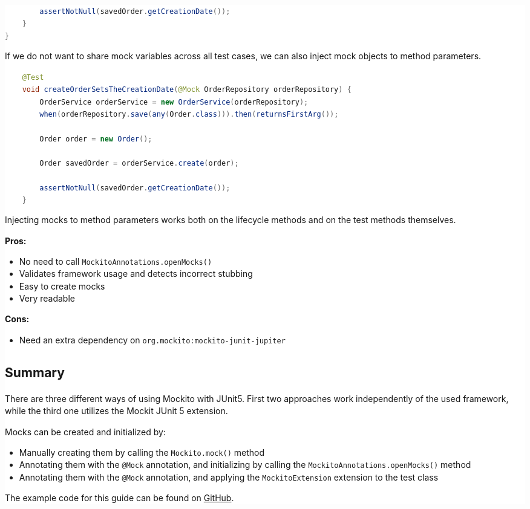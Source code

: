 ```java
        assertNotNull(savedOrder.getCreationDate());
    }
}
```

If we do not want to share mock variables across all test cases, we can also inject mock objects to method parameters.

```java
    @Test
    void createOrderSetsTheCreationDate(@Mock OrderRepository orderRepository) {
        OrderService orderService = new OrderService(orderRepository);
        when(orderRepository.save(any(Order.class))).then(returnsFirstArg());

        Order order = new Order();

        Order savedOrder = orderService.create(order);

        assertNotNull(savedOrder.getCreationDate());
    }
```

Injecting mocks to method parameters works both on the lifecycle methods and on the test methods themselves.

**Pros:**

- No need to call `MockitoAnnotations.openMocks()`
- Validates framework usage and detects incorrect stubbing
- Easy to create mocks
- Very readable

**Cons:**

- Need an extra dependency on `org.mockito:mockito-junit-jupiter`

## Summary

There are three different ways of using Mockito with JUnit5. First two approaches work independently of the used framework, while the third one utilizes the Mockit JUnit 5 extension.

Mocks can be created and initialized by:

- Manually creating them by calling the  `Mockito.mock()` method
- Annotating them with the `@Mock` annotation, and initializing by calling the `MockitoAnnotations.openMocks()` method
- Annotating them with the `@Mock` annotation, and applying the `MockitoExtension` extension to the test class

The example code for this guide can be found on [GitHub](https://github.com/arhohuttunen/junit5-examples/tree/master/junit5-mockito).
